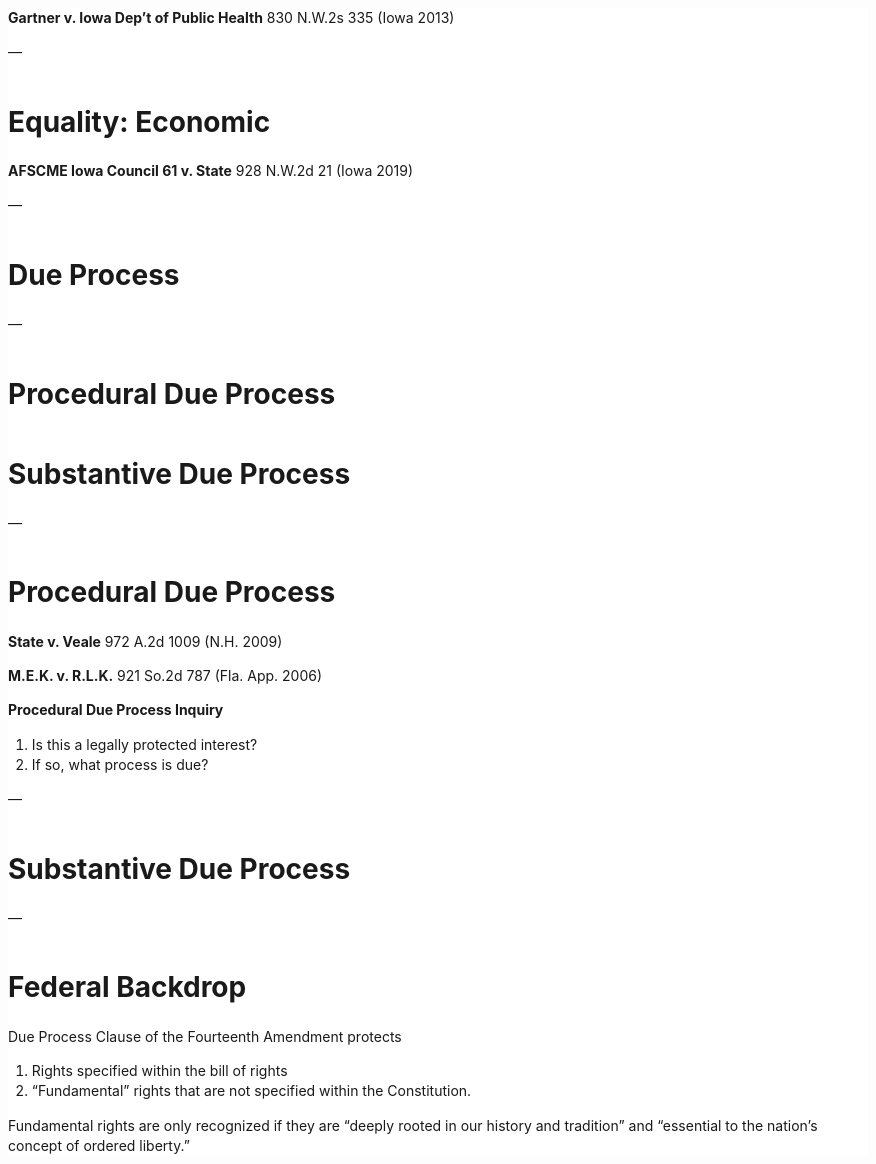 **Gartner v. Iowa Dep’t of Public Health**
830 N.W.2s 335 (Iowa 2013)

—
# Equality: Economic

**AFSCME Iowa Council 61 v. State**
928 N.W.2d 21 (Iowa 2019)


—

# Due Process

—

# Procedural Due Process
# Substantive Due Process

—

# Procedural Due Process

**State v. Veale**
972 A.2d 1009 (N.H. 2009)

**M.E.K. v. R.L.K.**
921 So.2d 787 (Fla. App. 2006)

**Procedural Due Process Inquiry**
1. Is this a legally protected interest?
2. If so, what process is due?

—

# Substantive Due Process

—

# Federal Backdrop

Due Process Clause of the Fourteenth Amendment protects 
1. Rights specified within the bill of rights 
2. “Fundamental” rights that are not specified within the Constitution. 
 
Fundamental rights are only recognized if they are “deeply rooted in our history and tradition” and “essential to the nation’s concept of ordered liberty.”
